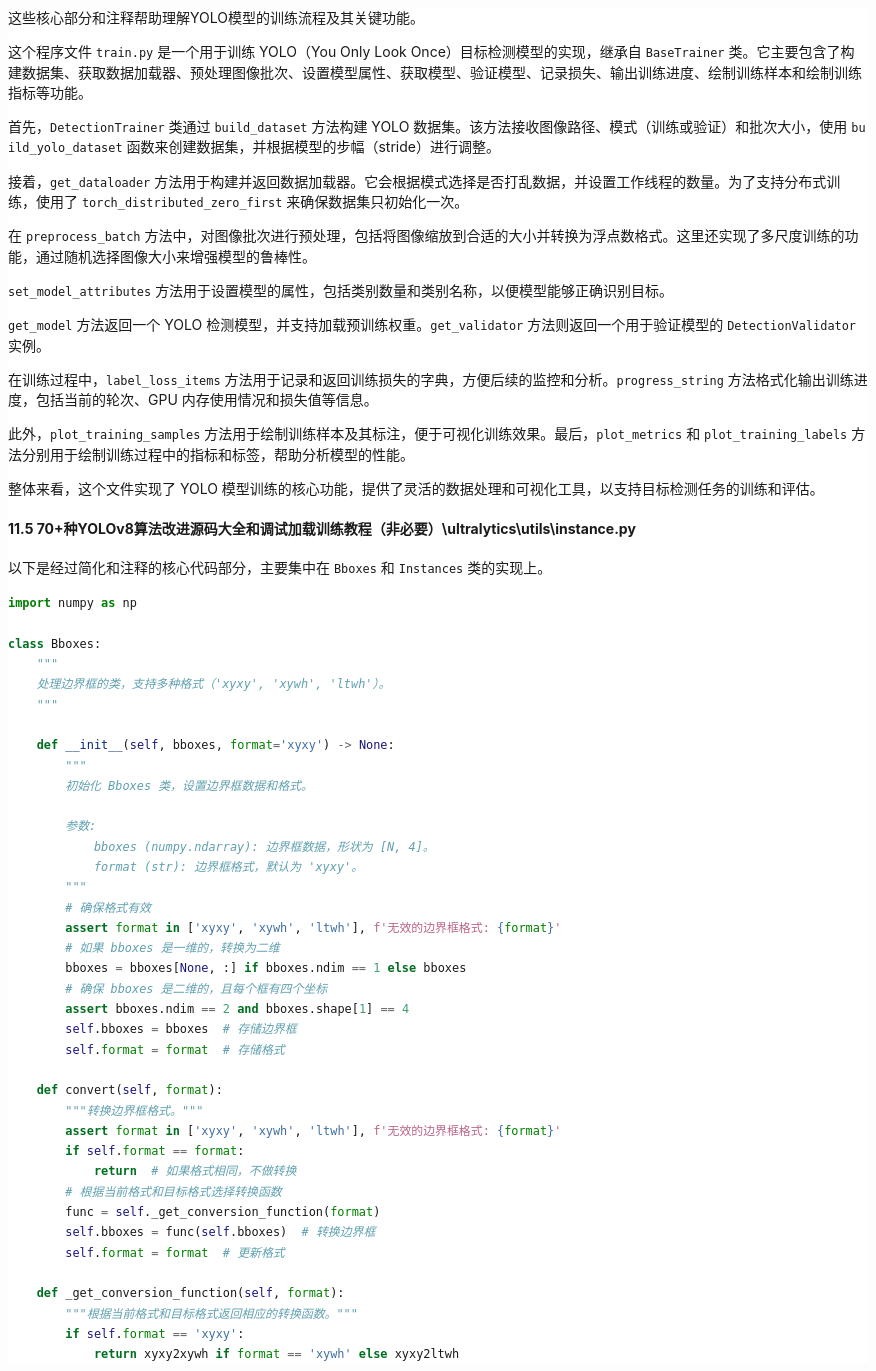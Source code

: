 这些核心部分和注释帮助理解YOLO模型的训练流程及其关键功能。

这个程序文件 `train.py` 是一个用于训练 YOLO（You Only Look Once）目标检测模型的实现，继承自 `BaseTrainer` 类。它主要包含了构建数据集、获取数据加载器、预处理图像批次、设置模型属性、获取模型、验证模型、记录损失、输出训练进度、绘制训练样本和绘制训练指标等功能。

首先，`DetectionTrainer` 类通过 `build_dataset` 方法构建 YOLO 数据集。该方法接收图像路径、模式（训练或验证）和批次大小，使用 `build_yolo_dataset` 函数来创建数据集，并根据模型的步幅（stride）进行调整。

接着，`get_dataloader` 方法用于构建并返回数据加载器。它会根据模式选择是否打乱数据，并设置工作线程的数量。为了支持分布式训练，使用了 `torch_distributed_zero_first` 来确保数据集只初始化一次。

在 `preprocess_batch` 方法中，对图像批次进行预处理，包括将图像缩放到合适的大小并转换为浮点数格式。这里还实现了多尺度训练的功能，通过随机选择图像大小来增强模型的鲁棒性。

`set_model_attributes` 方法用于设置模型的属性，包括类别数量和类别名称，以便模型能够正确识别目标。

`get_model` 方法返回一个 YOLO 检测模型，并支持加载预训练权重。`get_validator` 方法则返回一个用于验证模型的 `DetectionValidator` 实例。

在训练过程中，`label_loss_items` 方法用于记录和返回训练损失的字典，方便后续的监控和分析。`progress_string` 方法格式化输出训练进度，包括当前的轮次、GPU 内存使用情况和损失值等信息。

此外，`plot_training_samples` 方法用于绘制训练样本及其标注，便于可视化训练效果。最后，`plot_metrics` 和 `plot_training_labels` 方法分别用于绘制训练过程中的指标和标签，帮助分析模型的性能。

整体来看，这个文件实现了 YOLO 模型训练的核心功能，提供了灵活的数据处理和可视化工具，以支持目标检测任务的训练和评估。

#### 11.5 70+种YOLOv8算法改进源码大全和调试加载训练教程（非必要）\ultralytics\utils\instance.py

以下是经过简化和注释的核心代码部分，主要集中在 `Bboxes` 和 `Instances` 类的实现上。

```python
import numpy as np

class Bboxes:
    """
    处理边界框的类，支持多种格式（'xyxy', 'xywh', 'ltwh'）。
    """

    def __init__(self, bboxes, format='xyxy') -> None:
        """
        初始化 Bboxes 类，设置边界框数据和格式。
        
        参数:
            bboxes (numpy.ndarray): 边界框数据，形状为 [N, 4]。
            format (str): 边界框格式，默认为 'xyxy'。
        """
        # 确保格式有效
        assert format in ['xyxy', 'xywh', 'ltwh'], f'无效的边界框格式: {format}'
        # 如果 bboxes 是一维的，转换为二维
        bboxes = bboxes[None, :] if bboxes.ndim == 1 else bboxes
        # 确保 bboxes 是二维的，且每个框有四个坐标
        assert bboxes.ndim == 2 and bboxes.shape[1] == 4
        self.bboxes = bboxes  # 存储边界框
        self.format = format  # 存储格式

    def convert(self, format):
        """转换边界框格式。"""
        assert format in ['xyxy', 'xywh', 'ltwh'], f'无效的边界框格式: {format}'
        if self.format == format:
            return  # 如果格式相同，不做转换
        # 根据当前格式和目标格式选择转换函数
        func = self._get_conversion_function(format)
        self.bboxes = func(self.bboxes)  # 转换边界框
        self.format = format  # 更新格式

    def _get_conversion_function(self, format):
        """根据当前格式和目标格式返回相应的转换函数。"""
        if self.format == 'xyxy':
            return xyxy2xywh if format == 'xywh' else xyxy2ltwh
```
